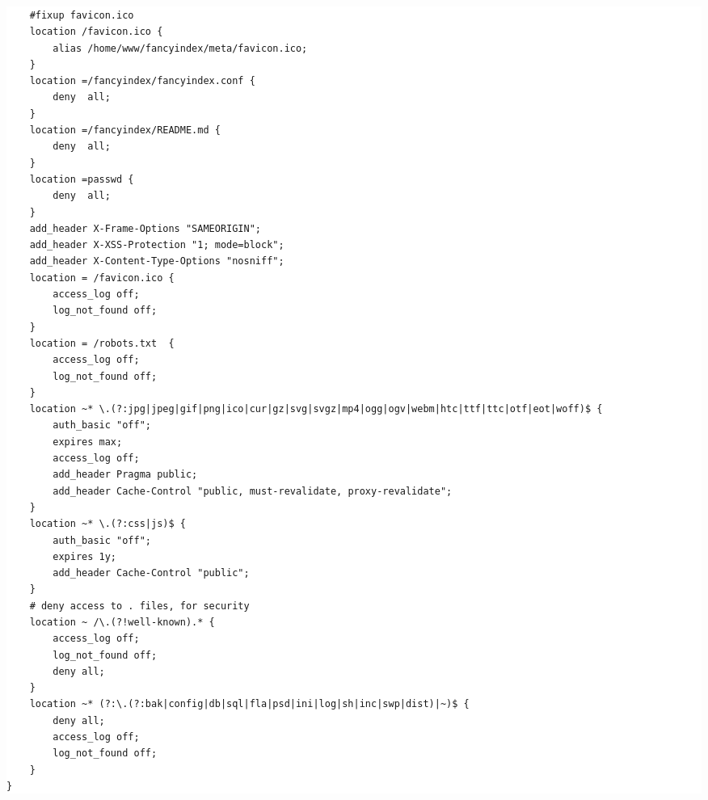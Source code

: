 ```nginx
    #fixup favicon.ico
    location /favicon.ico {
        alias /home/www/fancyindex/meta/favicon.ico;
    }
    location =/fancyindex/fancyindex.conf {
        deny  all;
    }
    location =/fancyindex/README.md {
        deny  all;
    }
    location =passwd {
        deny  all;
    }
    add_header X-Frame-Options "SAMEORIGIN";
    add_header X-XSS-Protection "1; mode=block";
    add_header X-Content-Type-Options "nosniff";
    location = /favicon.ico { 
        access_log off; 
        log_not_found off; 
    }
    location = /robots.txt  { 
        access_log off; 
        log_not_found off; 
    }
    location ~* \.(?:jpg|jpeg|gif|png|ico|cur|gz|svg|svgz|mp4|ogg|ogv|webm|htc|ttf|ttc|otf|eot|woff)$ {
        auth_basic "off";
        expires max;
        access_log off;
        add_header Pragma public;
        add_header Cache-Control "public, must-revalidate, proxy-revalidate";
    }
    location ~* \.(?:css|js)$ {
        auth_basic "off";
        expires 1y;
        add_header Cache-Control "public";
    }
    # deny access to . files, for security
    location ~ /\.(?!well-known).* {
        access_log off;
        log_not_found off;
        deny all;
    }
    location ~* (?:\.(?:bak|config|db|sql|fla|psd|ini|log|sh|inc|swp|dist)|~)$ {
        deny all;
        access_log off;
        log_not_found off;
    }
}
```
